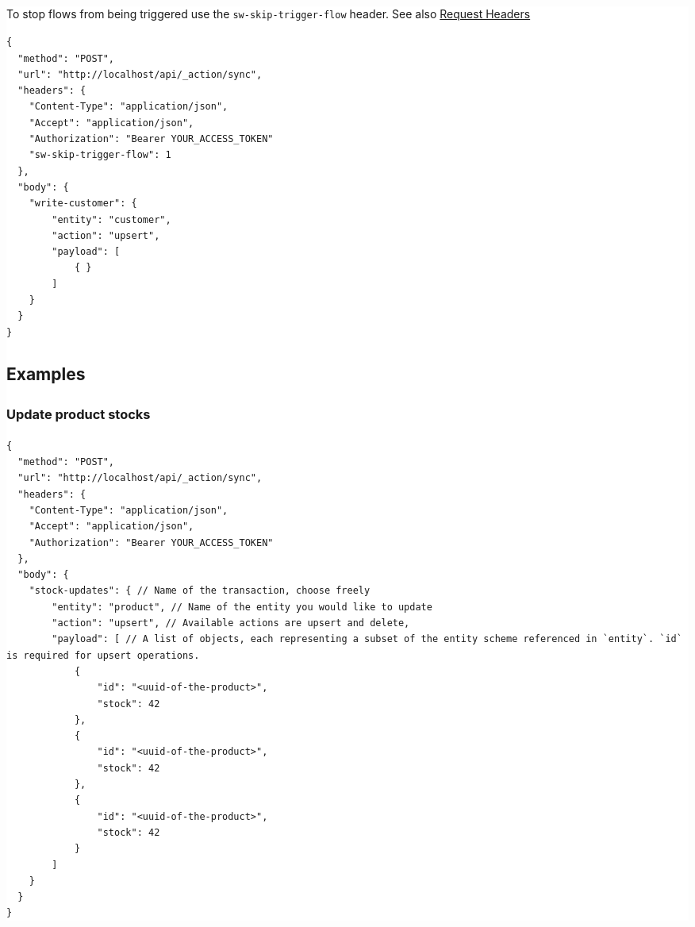 To stop flows from being triggered use the `sw-skip-trigger-flow` header. See also [Request Headers](https://developer.shopware.com/docs/guides/integrations-api/general-concepts/request-headers.html#sw-skip-trigger-flow)

```sample http
{
  "method": "POST",
  "url": "http://localhost/api/_action/sync",
  "headers": {
    "Content-Type": "application/json",
    "Accept": "application/json",
    "Authorization": "Bearer YOUR_ACCESS_TOKEN"
    "sw-skip-trigger-flow": 1
  },
  "body": {    
    "write-customer": {
        "entity": "customer",
        "action": "upsert",
        "payload": [
            { }
        ]
    }
  }
}
```


## Examples

### Update product stocks

```sample http
{
  "method": "POST",
  "url": "http://localhost/api/_action/sync",
  "headers": {
    "Content-Type": "application/json",
    "Accept": "application/json",
    "Authorization": "Bearer YOUR_ACCESS_TOKEN"
  },
  "body": {
    "stock-updates": { // Name of the transaction, choose freely 
		"entity": "product", // Name of the entity you would like to update
		"action": "upsert", // Available actions are upsert and delete,
		"payload": [ // A list of objects, each representing a subset of the entity scheme referenced in `entity`. `id` is required for upsert operations.
			{
				"id": "<uuid-of-the-product>",
				"stock": 42
			},
			{
				"id": "<uuid-of-the-product>",
				"stock": 42
			},
			{
				"id": "<uuid-of-the-product>",
				"stock": 42
			}
		]
	}
  }
}
```
